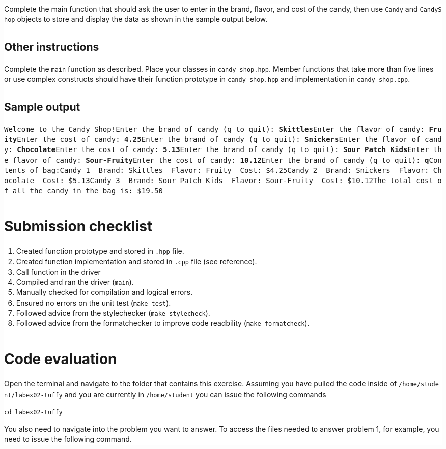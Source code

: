 Complete the main function that should ask the user to enter in the brand, flavor, and cost of the candy, then use <code>Candy</code> and <code>CandyShop</code> objects to store and display the data as shown in the sample output below.

<h2><a id="user-content-other-instructions" class="anchor" href="https://github.com/peskin55/CPSC121/tree/master/Labs/Lab_11/prob02#other-instructions" aria-hidden="true"></a>Other instructions</h2>

Complete the <code>main</code> function as described. Place your classes in <code>candy_shop.hpp</code>. Member functions that take more than five lines or use complex constructs should have their function prototype in <code>candy_shop.hpp</code> and implementation in <code>candy_shop.cpp</code>.

<h2><a id="user-content-sample-output" class="anchor" href="https://github.com/peskin55/CPSC121/tree/master/Labs/Lab_11/prob02#sample-output" aria-hidden="true"></a>Sample output</h2>

<pre>Welcome to the Candy Shop!Enter the brand of candy (q to quit): <b>Skittles</b>Enter the flavor of candy: <b>Fruity</b>Enter the cost of candy: <b>4.25</b>Enter the brand of candy (q to quit): <b>Snickers</b>Enter the flavor of candy: <b>Chocolate</b>Enter the cost of candy: <b>5.13</b>Enter the brand of candy (q to quit): <b>Sour Patch Kids</b>Enter the flavor of candy: <b>Sour-Fruity</b>Enter the cost of candy: <b>10.12</b>Enter the brand of candy (q to quit): <b>q</b>Contents of bag:Candy 1  Brand: Skittles  Flavor: Fruity  Cost: $4.25Candy 2  Brand: Snickers  Flavor: Chocolate  Cost: $5.13Candy 3  Brand: Sour Patch Kids  Flavor: Sour-Fruity  Cost: $10.12The total cost of all the candy in the bag is: $19.50</pre>

<h1><a id="user-content-submission-checklist" class="anchor" href="https://github.com/peskin55/CPSC121/tree/master/Labs/Lab_11/prob02#submission-checklist" aria-hidden="true"></a>Submission checklist</h1>

<ol>

 <li>Created function prototype and stored in <code>.hpp</code> file.</li>

 <li>Created function implementation and stored in <code>.cpp</code> file (see <a href="https://github.com/ILXL-guides/function-file-organization">reference</a>).</li>

 <li>Call function in the driver</li>

 <li>Compiled and ran the driver (<code>main</code>).</li>

 <li>Manually checked for compilation and logical errors.</li>

 <li>Ensured no errors on the unit test (<code>make test</code>).</li>

 <li>Followed advice from the stylechecker (<code>make stylecheck</code>).</li>

 <li>Followed advice from the formatchecker to improve code readbility (<code>make formatcheck</code>).</li>

</ol>

<h1><a id="user-content-code-evaluation" class="anchor" href="https://github.com/peskin55/CPSC121/tree/master/Labs/Lab_11/prob02#code-evaluation" aria-hidden="true"></a>Code evaluation</h1>

Open the terminal and navigate to the folder that contains this exercise. Assuming you have pulled the code inside of <code>/home/student/labex02-tuffy</code> and you are currently in <code>/home/student</code> you can issue the following commands

<pre><code>cd labex02-tuffy</code></pre>

You also need to navigate into the problem you want to answer. To access the files needed to answer problem 1, for example, you need to issue the following command.
